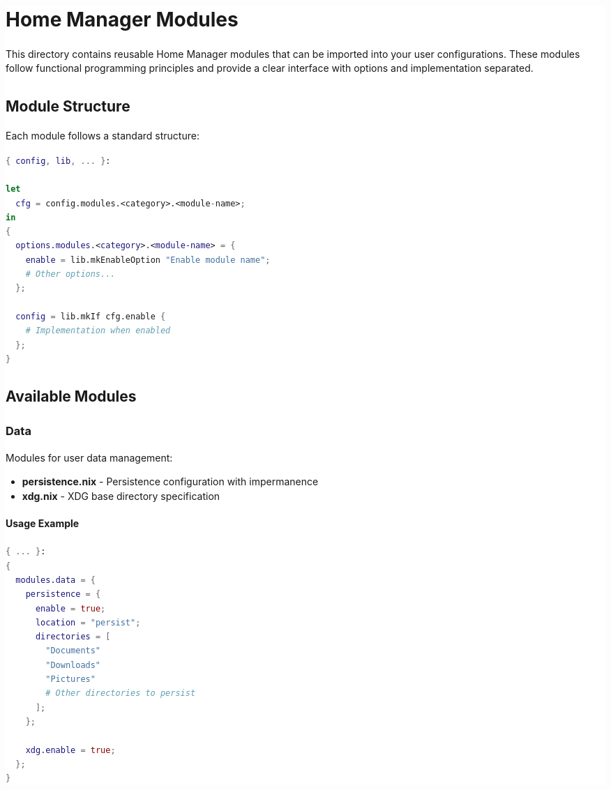 # Home Manager Modules

This directory contains reusable Home Manager modules that can be imported into your user configurations. These modules follow functional programming principles and provide a clear interface with options and implementation separated.

## Module Structure

Each module follows a standard structure:

```nix
{ config, lib, ... }:

let
  cfg = config.modules.<category>.<module-name>;
in
{
  options.modules.<category>.<module-name> = {
    enable = lib.mkEnableOption "Enable module name";
    # Other options...
  };

  config = lib.mkIf cfg.enable {
    # Implementation when enabled
  };
}
```

## Available Modules

### Data

Modules for user data management:

- **persistence.nix** - Persistence configuration with impermanence
- **xdg.nix** - XDG base directory specification

#### Usage Example

```nix
{ ... }:
{
  modules.data = {
    persistence = {
      enable = true;
      location = "persist";
      directories = [
        "Documents"
        "Downloads"
        "Pictures"
        # Other directories to persist
      ];
    };

    xdg.enable = true;
  };
}
```
